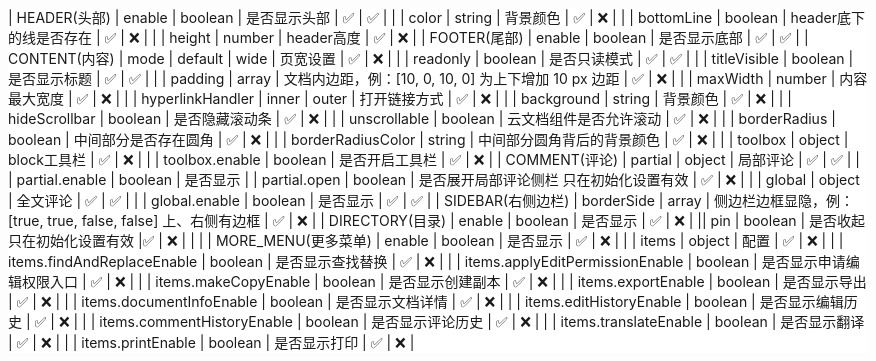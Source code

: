 | HEADER(头部)        | enable                          | boolean           | 是否显示头部                                        | ✅      | ✅          |
|                   | color                           | string            | 背景颜色                                          | ✅      | ❌          |
|                   | bottomLine                      | boolean           | header底下的线是否存在                                | ✅      | ❌          |
|                   | height                          | number            | header高度                                      | ✅      | ❌          |
| FOOTER(尾部)        | enable                          | boolean           | 是否显示底部                                        | ✅      | ✅          |
| CONTENT(内容)       | mode                            | default \| wide   | 页宽设置                                          | ✅      | ❌          |
|                   | readonly                        | boolean           | 是否只读模式                                        | ✅      | ✅          |
|                   | titleVisible                    | boolean           | 是否显示标题                                        | ✅      | ✅          |
|                   | padding                         | array             | 文档内边距，例：[10, 0, 10, 0] 为上下增加 10 px 边距        | ✅      | ❌          |
|                   | maxWidth                        | number            | 内容最大宽度                                        | ✅      | ❌          |
|                   | hyperlinkHandler                | inner \| outer    | 打开链接方式                                        | ✅      | ❌          |
|                   | background                      | string            | 背景颜色                                          | ✅      | ❌          |
|                   | hideScrollbar                   | boolean           | 是否隐藏滚动条                                       | ✅      | ❌          |
|                   | unscrollable                    | boolean           | 云文档组件是否允许滚动                                   | ✅      | ❌          |
|                   | borderRadius                    | boolean           | 中间部分是否存在圆角                                    | ✅      | ❌          |
|                   | borderRadiusColor               | string            | 中间部分圆角背后的背景颜色                                 | ✅      | ❌          |
|                   | toolbox                         | object            | block工具栏                                      | ✅      | ❌          |
|                   | toolbox.enable                  | boolean           | 是否开启工具栏                                       | ✅      | ❌          |
| COMMENT(评论)       | partial                         | object            | 局部评论                                          | ✅      | ✅          |
|                   | partial.enable                  | boolean           | 是否显示 
|                   | partial.open                  | boolean           | 是否展开局部评论侧栏 只在初始化设置有效 | ✅      | ❌          |
|                   | global                          | object            | 全文评论                                          | ✅      | ✅          |
|                   | global.enable                   | boolean           | 是否显示                                          | ✅      | ✅          |
| SIDEBAR(右侧边栏)     | borderSide                      | array             | 侧边栏边框显隐，例：[true, true, false, false] 上、右侧有边框 | ✅      | ❌          |
| DIRECTORY(目录)     | enable                          | boolean           | 是否显示                                          | ✅      | ❌          |
|| pin               | boolean                         | 是否收起 只在初始化设置有效    |✅      | ❌                                                         |        |            |
| MORE_MENU(更多菜单)   | enable                          | boolean           | 是否显示                                          | ✅      | ❌          |
|                   | items                           | object            | 配置                                            | ✅      | ❌          |
|                   | items.findAndReplaceEnable      | boolean           | 是否显示查找替换                                      | ✅      | ❌          |
|                   | items.applyEditPermissionEnable | boolean           | 是否显示申请编辑权限入口                                  | ✅      | ❌          |
|                   | items.makeCopyEnable            | boolean           | 是否显示创建副本                                      | ✅      | ❌          |
|                   | items.exportEnable              | boolean           | 是否显示导出                                        | ✅      | ❌          |
|                   | items.documentInfoEnable        | boolean           | 是否显示文档详情                                      | ✅      | ❌          |
|                   | items.editHistoryEnable         | boolean           | 是否显示编辑历史                                      | ✅      | ❌          |
|                   | items.commentHistoryEnable      | boolean           | 是否显示评论历史                                      | ✅      | ❌          |
|                   | items.translateEnable           | boolean           | 是否显示翻译                                        | ✅      | ❌          |
|                   | items.printEnable               | boolean           | 是否显示打印                                        | ✅      | ❌          |